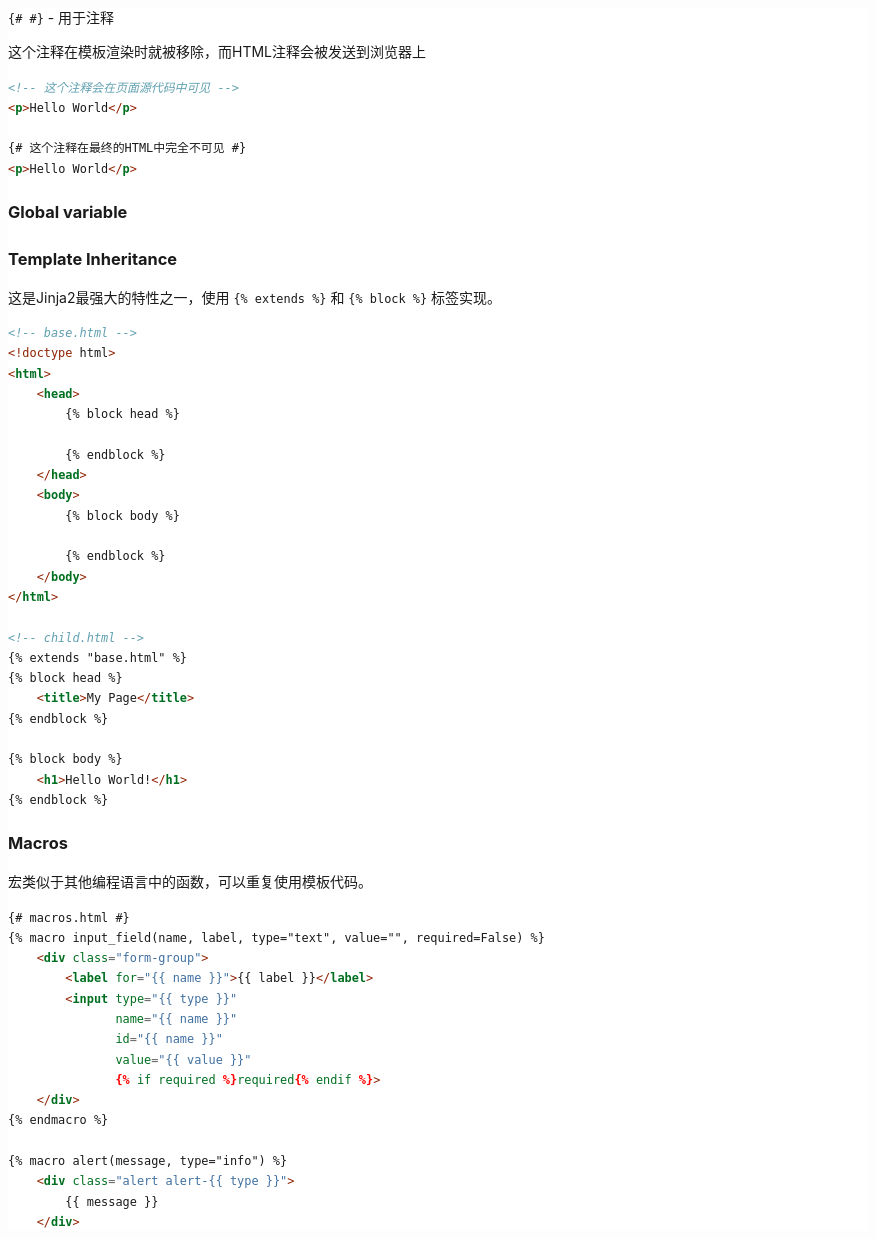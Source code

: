 `{# #}` - 用于注释

这个注释在模板渲染时就被移除，而HTML注释会被发送到浏览器上

```html
<!-- 这个注释会在页面源代码中可见 -->
<p>Hello World</p>

{# 这个注释在最终的HTML中完全不可见 #}
<p>Hello World</p>
```

### Global variable

### Template Inheritance

这是Jinja2最强大的特性之一，使用 `{% extends %}` 和 `{% block %}` 标签实现。

```html
<!-- base.html -->
<!doctype html>
<html>
    <head>
        {% block head %}
        
        {% endblock %}
    </head>
    <body>
        {% block body %}
        
        {% endblock %}
    </body>
</html>

<!-- child.html -->
{% extends "base.html" %}
{% block head %}
    <title>My Page</title>
{% endblock %}

{% block body %}
    <h1>Hello World!</h1>
{% endblock %}
```

### Macros

宏类似于其他编程语言中的函数，可以重复使用模板代码。

```html
{# macros.html #}
{% macro input_field(name, label, type="text", value="", required=False) %}
    <div class="form-group">
        <label for="{{ name }}">{{ label }}</label>
        <input type="{{ type }}" 
               name="{{ name }}" 
               id="{{ name }}"
               value="{{ value }}"
               {% if required %}required{% endif %}>
    </div>
{% endmacro %}

{% macro alert(message, type="info") %}
    <div class="alert alert-{{ type }}">
        {{ message }}
    </div>
```
